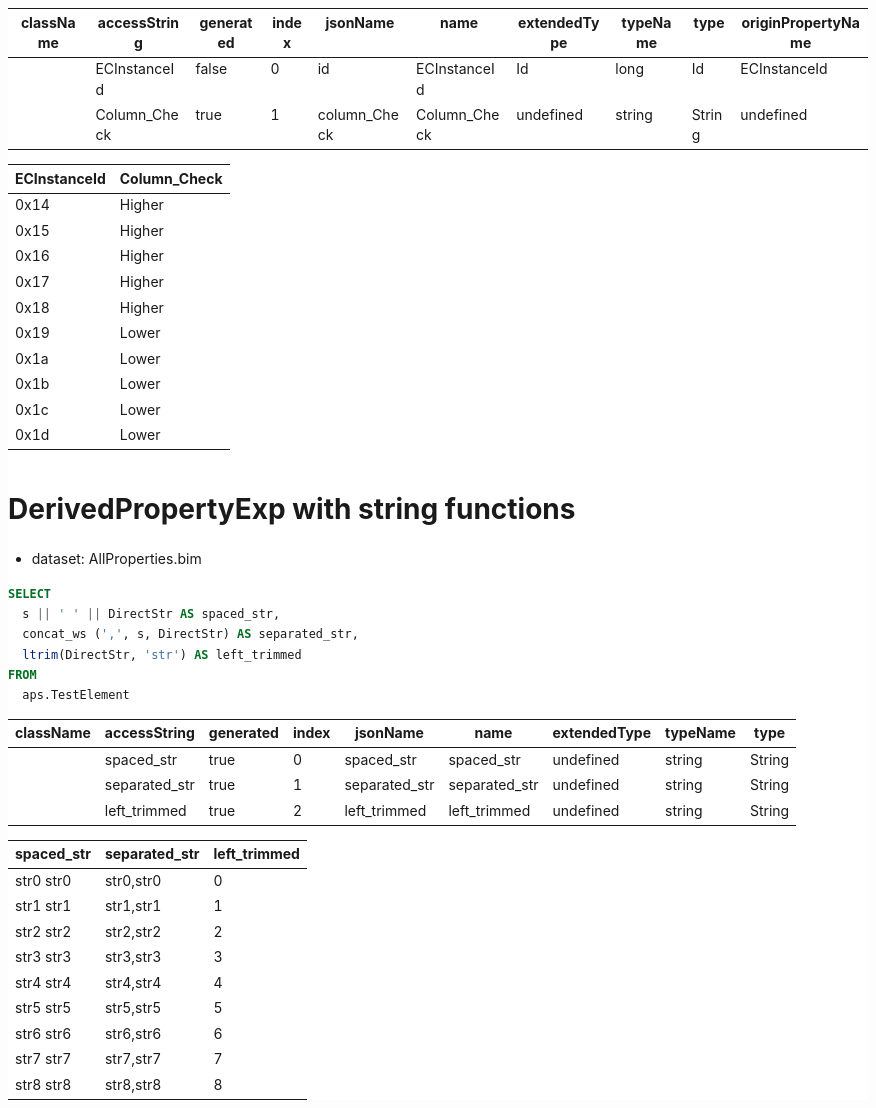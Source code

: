 | className | accessString | generated | index | jsonName     | name         | extendedType | typeName | type   | originPropertyName |
| --------- | ------------ | --------- | ----- | ------------ | ------------ | ------------ | -------- | ------ | ------------------ |
|           | ECInstanceId | false     | 0     | id           | ECInstanceId | Id           | long     | Id     | ECInstanceId       |
|           | Column_Check | true      | 1     | column_Check | Column_Check | undefined    | string   | String | undefined          |

| ECInstanceId | Column_Check |
| ------------ | ------------ |
| 0x14         | Higher       |
| 0x15         | Higher       |
| 0x16         | Higher       |
| 0x17         | Higher       |
| 0x18         | Higher       |
| 0x19         | Lower        |
| 0x1a         | Lower        |
| 0x1b         | Lower        |
| 0x1c         | Lower        |
| 0x1d         | Lower        |


# DerivedPropertyExp with string functions

- dataset: AllProperties.bim

```sql
SELECT
  s || ' ' || DirectStr AS spaced_str,
  concat_ws (',', s, DirectStr) AS separated_str,
  ltrim(DirectStr, 'str') AS left_trimmed
FROM
  aps.TestElement
```

| className | accessString  | generated | index | jsonName      | name          | extendedType | typeName | type   |
| --------- | ------------- | --------- | ----- | ------------- | ------------- | ------------ | -------- | ------ |
|           | spaced_str    | true      | 0     | spaced_str    | spaced_str    | undefined    | string   | String |
|           | separated_str | true      | 1     | separated_str | separated_str | undefined    | string   | String |
|           | left_trimmed  | true      | 2     | left_trimmed  | left_trimmed  | undefined    | string   | String |

| spaced_str | separated_str | left_trimmed |
| ---------- | ------------- | ------------ |
| str0 str0  | str0,str0     | 0            |
| str1 str1  | str1,str1     | 1            |
| str2 str2  | str2,str2     | 2            |
| str3 str3  | str3,str3     | 3            |
| str4 str4  | str4,str4     | 4            |
| str5 str5  | str5,str5     | 5            |
| str6 str6  | str6,str6     | 6            |
| str7 str7  | str7,str7     | 7            |
| str8 str8  | str8,str8     | 8            |
